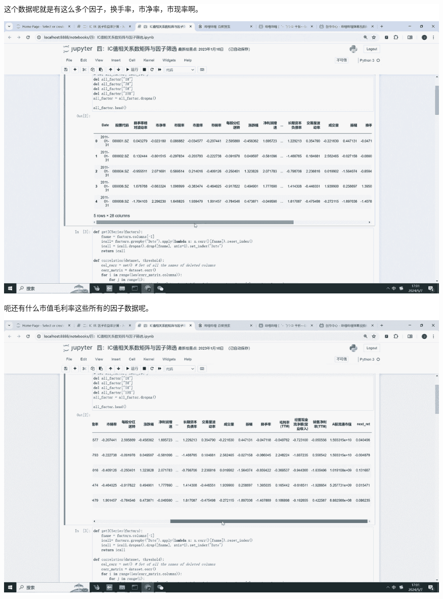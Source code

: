 这个数据呢就是有这么多个因子，换手率，市净率，市现率啊。

![](img/5c106132708e7f5053abf23659aedfa9_7.png)

呃还有什么市值毛利率这些所有的因子数据呢。

![](img/5c106132708e7f5053abf23659aedfa9_9.png)
